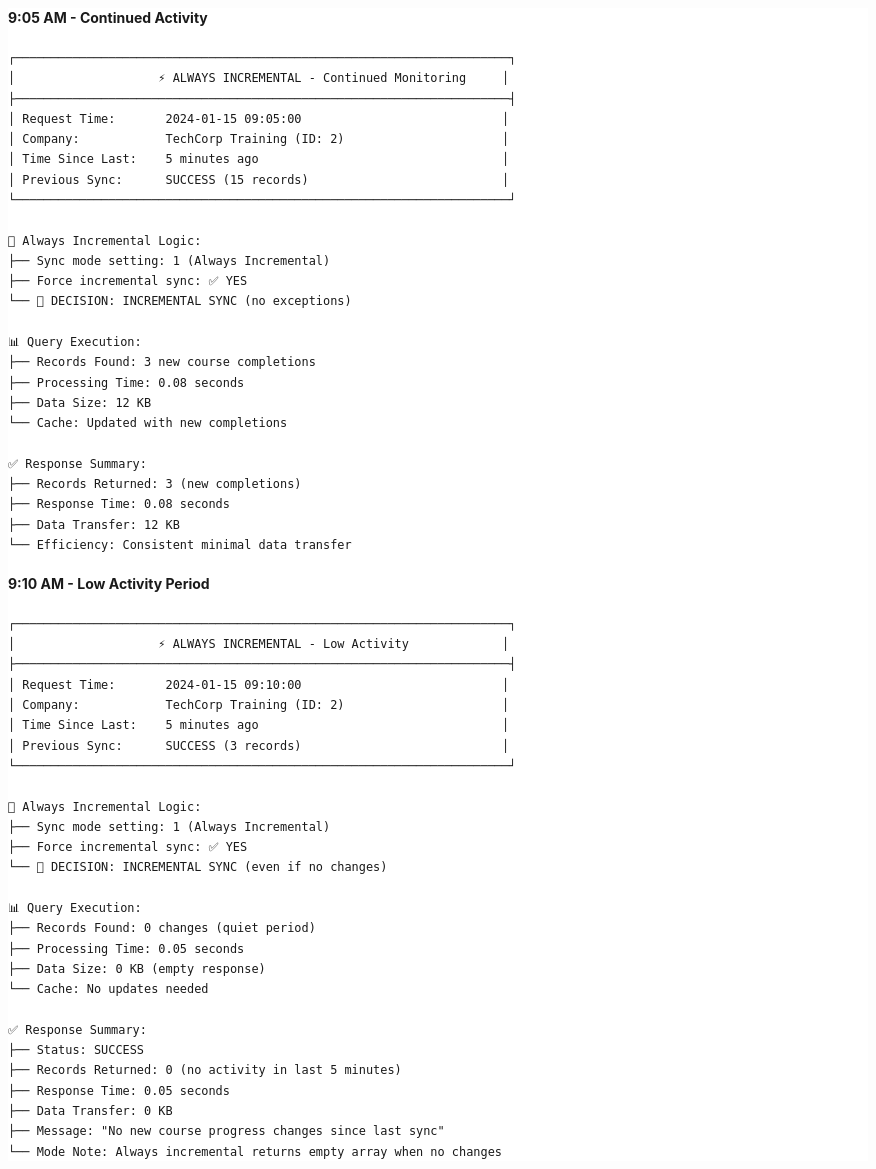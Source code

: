 #### **9:05 AM - Continued Activity**
```
┌─────────────────────────────────────────────────────────────────────┐
│                    ⚡ ALWAYS INCREMENTAL - Continued Monitoring     │
├─────────────────────────────────────────────────────────────────────┤
│ Request Time:       2024-01-15 09:05:00                            │
│ Company:            TechCorp Training (ID: 2)                      │
│ Time Since Last:    5 minutes ago                                  │
│ Previous Sync:      SUCCESS (15 records)                           │
└─────────────────────────────────────────────────────────────────────┘

🔧 Always Incremental Logic:
├── Sync mode setting: 1 (Always Incremental)
├── Force incremental sync: ✅ YES
└── 🎯 DECISION: INCREMENTAL SYNC (no exceptions)

📊 Query Execution:
├── Records Found: 3 new course completions
├── Processing Time: 0.08 seconds
├── Data Size: 12 KB
└── Cache: Updated with new completions

✅ Response Summary:
├── Records Returned: 3 (new completions)
├── Response Time: 0.08 seconds
├── Data Transfer: 12 KB
└── Efficiency: Consistent minimal data transfer
```

#### **9:10 AM - Low Activity Period**
```
┌─────────────────────────────────────────────────────────────────────┐
│                    ⚡ ALWAYS INCREMENTAL - Low Activity             │
├─────────────────────────────────────────────────────────────────────┤
│ Request Time:       2024-01-15 09:10:00                            │
│ Company:            TechCorp Training (ID: 2)                      │
│ Time Since Last:    5 minutes ago                                  │
│ Previous Sync:      SUCCESS (3 records)                            │
└─────────────────────────────────────────────────────────────────────┘

🔧 Always Incremental Logic:
├── Sync mode setting: 1 (Always Incremental)
├── Force incremental sync: ✅ YES
└── 🎯 DECISION: INCREMENTAL SYNC (even if no changes)

📊 Query Execution:
├── Records Found: 0 changes (quiet period)
├── Processing Time: 0.05 seconds
├── Data Size: 0 KB (empty response)
└── Cache: No updates needed

✅ Response Summary:
├── Status: SUCCESS
├── Records Returned: 0 (no activity in last 5 minutes)
├── Response Time: 0.05 seconds
├── Data Transfer: 0 KB
├── Message: "No new course progress changes since last sync"
└── Mode Note: Always incremental returns empty array when no changes
```
